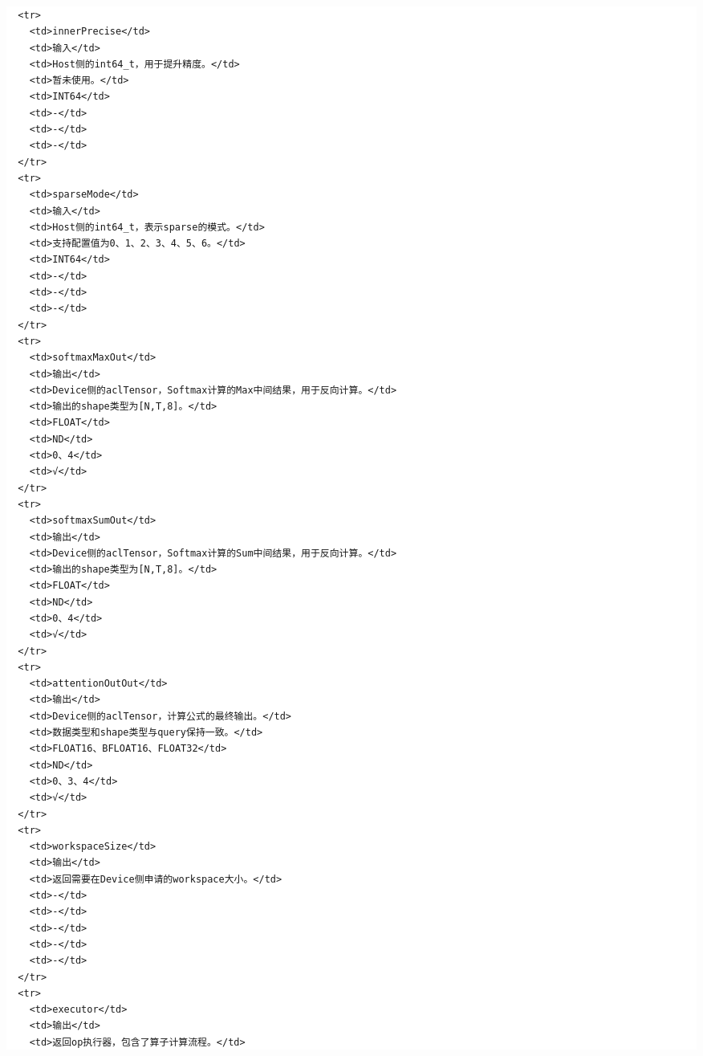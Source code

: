       <tr>
        <td>innerPrecise</td>
        <td>输入</td>
        <td>Host侧的int64_t，用于提升精度。</td>
        <td>暂未使用。</td>
        <td>INT64</td>
        <td>-</td>
        <td>-</td>
        <td>-</td>
      </tr>
      <tr>
        <td>sparseMode</td>
        <td>输入</td>
        <td>Host侧的int64_t，表示sparse的模式。</td>
        <td>支持配置值为0、1、2、3、4、5、6。</td>
        <td>INT64</td>
        <td>-</td>
        <td>-</td>
        <td>-</td>
      </tr>
      <tr>
        <td>softmaxMaxOut</td>
        <td>输出</td>
        <td>Device侧的aclTensor，Softmax计算的Max中间结果，用于反向计算。</td>
        <td>输出的shape类型为[N,T,8]。</td>
        <td>FLOAT</td>
        <td>ND</td>
        <td>0、4</td>
        <td>√</td>
      </tr>
      <tr>
        <td>softmaxSumOut</td>
        <td>输出</td>
        <td>Device侧的aclTensor，Softmax计算的Sum中间结果，用于反向计算。</td>
        <td>输出的shape类型为[N,T,8]。</td>
        <td>FLOAT</td>
        <td>ND</td>
        <td>0、4</td>
        <td>√</td>
      </tr>
      <tr>
        <td>attentionOutOut</td>
        <td>输出</td>
        <td>Device侧的aclTensor，计算公式的最终输出。</td>
        <td>数据类型和shape类型与query保持一致。</td>
        <td>FLOAT16、BFLOAT16、FLOAT32</td>
        <td>ND</td>
        <td>0、3、4</td>
        <td>√</td>
      </tr>
      <tr>
        <td>workspaceSize</td>
        <td>输出</td>
        <td>返回需要在Device侧申请的workspace大小。</td>
        <td>-</td>
        <td>-</td>
        <td>-</td>
        <td>-</td>
        <td>-</td>
      </tr>
      <tr>
        <td>executor</td>
        <td>输出</td>
        <td>返回op执行器，包含了算子计算流程。</td>